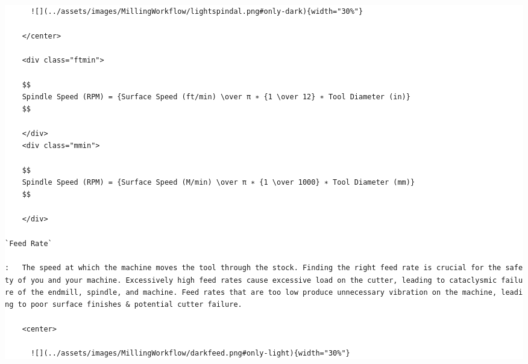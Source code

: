           ![](../assets/images/MillingWorkflow/lightspindal.png#only-dark){width="30%"}

        </center>

        <div class="ftmin">

        $$
        Spindle Speed (RPM) = {Surface Speed (ft/min) \over π ∗ {1 \over 12} ∗ Tool Diameter (in)}
        $$

        </div>
        <div class="mmin">
        
        $$
        Spindle Speed (RPM) = {Surface Speed (M/min) \over π ∗ {1 \over 1000} ∗ Tool Diameter (mm)}
        $$

        </div>

    `Feed Rate`

    :   The speed at which the machine moves the tool through the stock. Finding the right feed rate is crucial for the safety of you and your machine. Excessively high feed rates cause excessive load on the cutter, leading to cataclysmic failure of the endmill, spindle, and machine. Feed rates that are too low produce unnecessary vibration on the machine, leading to poor surface finishes & potential cutter failure.

        <center>

          ![](../assets/images/MillingWorkflow/darkfeed.png#only-light){width="30%"}
